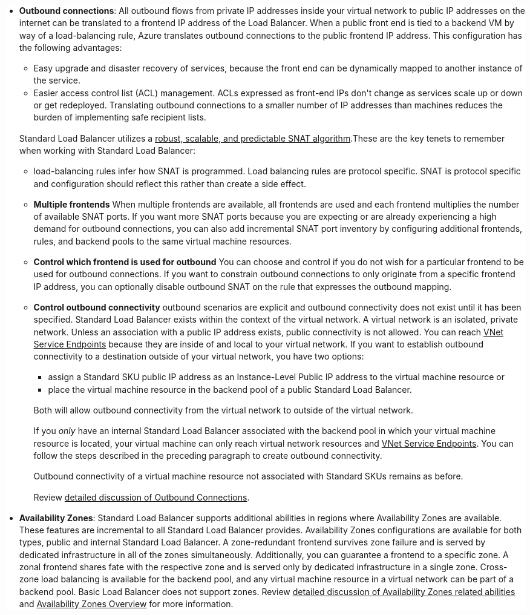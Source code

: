 * **Outbound connections**: All outbound flows from private IP addresses inside your virtual network to public IP addresses on the internet can be translated to a frontend IP address of the Load Balancer. When a public front end is tied to a backend VM by way of a load-balancing rule, Azure translates outbound connections to the public frontend IP address. This configuration has the following advantages:
  * Easy upgrade and disaster recovery of services, because the front end can be dynamically mapped to another instance of the service.
  * Easier access control list (ACL) management. ACLs expressed as front-end IPs don't change as services scale up or down or get redeployed. Translating outbound connections to a smaller number of IP addresses than machines reduces the burden of implementing safe recipient lists.

  Standard Load Balancer utilizes a [robust, scalable, and predictable SNAT algorithm](load-balancer-outbound-connections.md#snat).These are the key tenets to remember when working with Standard Load Balancer:

    - load-balancing rules infer how SNAT is programmed. Load balancing rules are protocol specific. SNAT is protocol specific and configuration should reflect this rather than create a side effect.

    - **Multiple frontends**
    When multiple frontends are available, all frontends are used and each frontend multiplies the number of available SNAT ports. If you want more SNAT ports because you are expecting or are already experiencing a high demand for outbound connections, you can also add incremental SNAT port inventory by configuring additional frontends, rules, and backend pools to the same virtual machine resources.

    - **Control which frontend is used for outbound**
    You can choose and control if you do not wish for a particular frontend to be used for outbound connections. If you want to constrain outbound connections to only originate from a specific frontend IP address, you can optionally disable outbound SNAT on the rule that expresses the outbound mapping.

    - **Control outbound connectivity**
    outbound scenarios are explicit and outbound connectivity does not exist until it has been specified. Standard Load Balancer exists within the context of the virtual network.  A virtual network is an isolated, private network.  Unless an association with a public IP address exists, public connectivity is not allowed.  You can reach [VNet Service Endpoints](../virtual-network/virtual-network-service-endpoints-overview.md) because they are inside of and local to your virtual network.  If you want to establish outbound connectivity to a destination outside of your virtual network, you have two options:
        - assign a Standard SKU public IP address as an Instance-Level Public IP address to the virtual machine resource or
        - place the virtual machine resource in the backend pool of a public Standard Load Balancer.

        Both will allow outbound connectivity from the virtual network to outside of the virtual network. 

        If you _only_ have an internal Standard Load Balancer associated with the backend pool in which your virtual machine resource is located, your virtual machine can only reach virtual network resources and [VNet Service Endpoints](../virtual-network/virtual-network-service-endpoints-overview.md).  You can follow the steps described in the preceding paragraph to create outbound connectivity.

        Outbound connectivity of a virtual machine resource not associated with Standard SKUs remains as before.

        Review [detailed discussion of Outbound Connections](load-balancer-outbound-connections.md).

* **Availability Zones**: Standard Load Balancer supports additional abilities in regions where Availability Zones are available. These features are incremental to all Standard Load Balancer provides.  Availability Zones configurations are available for both types, public and internal Standard Load Balancer.
 A zone-redundant frontend survives zone failure and is served by dedicated infrastructure in all of the zones simultaneously. 
Additionally, you can guarantee a frontend to a specific zone. A zonal frontend shares fate with the respective zone and is served only by dedicated infrastructure in a single zone.
Cross-zone load balancing is available for the backend pool, and any virtual machine resource in a virtual network can be part of a backend pool.
Basic Load Balancer does not support zones.
Review [detailed discussion of Availability Zones related abilities](load-balancer-standard-availability-zones.md) and [Availability Zones Overview](../availability-zones/az-overview.md) for more information.
